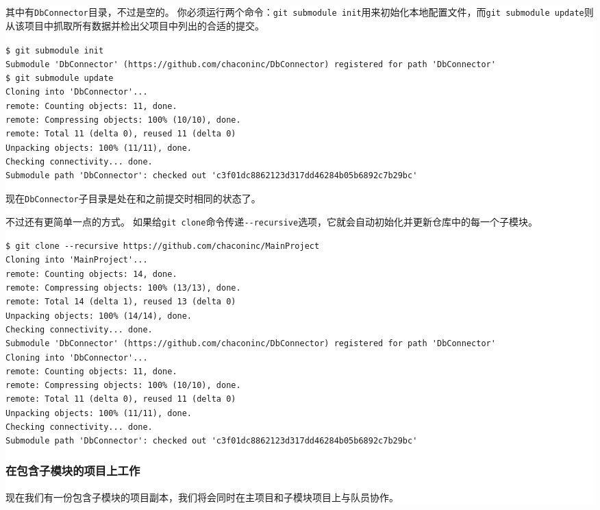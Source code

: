 


其中有`DbConnector`目录，不过是空的。 你必须运行两个命令：`git submodule init`用来初始化本地配置文件，而`git submodule update`则从该项目中抓取所有数据并检出父项目中列出的合适的提交。



```
$ git submodule init
Submodule 'DbConnector' (https://github.com/chaconinc/DbConnector) registered for path 'DbConnector'
$ git submodule update
Cloning into 'DbConnector'...
remote: Counting objects: 11, done.
remote: Compressing objects: 100% (10/10), done.
remote: Total 11 (delta 0), reused 11 (delta 0)
Unpacking objects: 100% (11/11), done.
Checking connectivity... done.
Submodule path 'DbConnector': checked out 'c3f01dc8862123d317dd46284b05b6892c7b29bc'
```




现在`DbConnector`子目录是处在和之前提交时相同的状态了。




不过还有更简单一点的方式。 如果给`git clone`命令传递`--recursive`选项，它就会自动初始化并更新仓库中的每一个子模块。



```
$ git clone --recursive https://github.com/chaconinc/MainProject
Cloning into 'MainProject'...
remote: Counting objects: 14, done.
remote: Compressing objects: 100% (13/13), done.
remote: Total 14 (delta 1), reused 13 (delta 0)
Unpacking objects: 100% (14/14), done.
Checking connectivity... done.
Submodule 'DbConnector' (https://github.com/chaconinc/DbConnector) registered for path 'DbConnector'
Cloning into 'DbConnector'...
remote: Counting objects: 11, done.
remote: Compressing objects: 100% (10/10), done.
remote: Total 11 (delta 0), reused 11 (delta 0)
Unpacking objects: 100% (11/11), done.
Checking connectivity... done.
Submodule path 'DbConnector': checked out 'c3f01dc8862123d317dd46284b05b6892c7b29bc'
```




### 在包含子模块的项目上工作<a name="_在包含子模块的项目上工作"></a>


现在我们有一份包含子模块的项目副本，我们将会同时在主项目和子模块项目上与队员协作。

